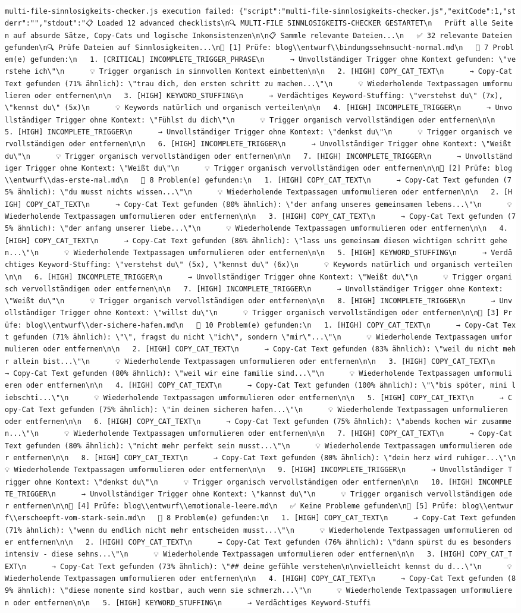 ```
multi-file-sinnlosigkeits-checker.js execution failed: {"script":"multi-file-sinnlosigkeits-checker.js","exitCode":1,"stderr":"","stdout":"📋 Loaded 12 advanced checklists\n🔍 MULTI-FILE SINNLOSIGKEITS-CHECKER GESTARTET\n   Prüft alle Seiten auf absurde Sätze, Copy-Cats und logische Inkonsistenzen\n\n📋 Sammle relevante Dateien...\n   ✅ 32 relevante Dateien gefunden\n🔍 Prüfe Dateien auf Sinnlosigkeiten...\n📄 [1] Prüfe: blog\\entwurf\\bindungssehnsucht-normal.md\n   🚨 7 Problem(e) gefunden:\n   1. [CRITICAL] INCOMPLETE_TRIGGER_PHRASE\n      → Unvollständiger Trigger ohne Kontext gefunden: \"verstehe ich\"\n      💡 Trigger organisch in sinnvollen Kontext einbetten\n\n   2. [HIGH] COPY_CAT_TEXT\n      → Copy-Cat Text gefunden (71% ähnlich): \"trau dich, den ersten schritt zu machen...\"\n      💡 Wiederholende Textpassagen umformulieren oder entfernen\n\n   3. [HIGH] KEYWORD_STUFFING\n      → Verdächtiges Keyword-Stuffing: \"verstehst du\" (7x), \"kennst du\" (5x)\n      💡 Keywords natürlich und organisch verteilen\n\n   4. [HIGH] INCOMPLETE_TRIGGER\n      → Unvollständiger Trigger ohne Kontext: \"Fühlst du dich\"\n      💡 Trigger organisch vervollständigen oder entfernen\n\n   5. [HIGH] INCOMPLETE_TRIGGER\n      → Unvollständiger Trigger ohne Kontext: \"denkst du\"\n      💡 Trigger organisch vervollständigen oder entfernen\n\n   6. [HIGH] INCOMPLETE_TRIGGER\n      → Unvollständiger Trigger ohne Kontext: \"Weißt du\"\n      💡 Trigger organisch vervollständigen oder entfernen\n\n   7. [HIGH] INCOMPLETE_TRIGGER\n      → Unvollständiger Trigger ohne Kontext: \"Weißt du\"\n      💡 Trigger organisch vervollständigen oder entfernen\n\n📄 [2] Prüfe: blog\\entwurf\\das-erste-mal.md\n   🚨 8 Problem(e) gefunden:\n   1. [HIGH] COPY_CAT_TEXT\n      → Copy-Cat Text gefunden (75% ähnlich): \"du musst nichts wissen...\"\n      💡 Wiederholende Textpassagen umformulieren oder entfernen\n\n   2. [HIGH] COPY_CAT_TEXT\n      → Copy-Cat Text gefunden (80% ähnlich): \"der anfang unseres gemeinsamen lebens...\"\n      💡 Wiederholende Textpassagen umformulieren oder entfernen\n\n   3. [HIGH] COPY_CAT_TEXT\n      → Copy-Cat Text gefunden (75% ähnlich): \"der anfang unserer liebe...\"\n      💡 Wiederholende Textpassagen umformulieren oder entfernen\n\n   4. [HIGH] COPY_CAT_TEXT\n      → Copy-Cat Text gefunden (86% ähnlich): \"lass uns gemeinsam diesen wichtigen schritt gehen...\"\n      💡 Wiederholende Textpassagen umformulieren oder entfernen\n\n   5. [HIGH] KEYWORD_STUFFING\n      → Verdächtiges Keyword-Stuffing: \"verstehst du\" (5x), \"kennst du\" (6x)\n      💡 Keywords natürlich und organisch verteilen\n\n   6. [HIGH] INCOMPLETE_TRIGGER\n      → Unvollständiger Trigger ohne Kontext: \"Weißt du\"\n      💡 Trigger organisch vervollständigen oder entfernen\n\n   7. [HIGH] INCOMPLETE_TRIGGER\n      → Unvollständiger Trigger ohne Kontext: \"Weißt du\"\n      💡 Trigger organisch vervollständigen oder entfernen\n\n   8. [HIGH] INCOMPLETE_TRIGGER\n      → Unvollständiger Trigger ohne Kontext: \"willst du\"\n      💡 Trigger organisch vervollständigen oder entfernen\n\n📄 [3] Prüfe: blog\\entwurf\\der-sichere-hafen.md\n   🚨 10 Problem(e) gefunden:\n   1. [HIGH] COPY_CAT_TEXT\n      → Copy-Cat Text gefunden (71% ähnlich): \"\", fragst du nicht \"ich\", sondern \"mir\"...\"\n      💡 Wiederholende Textpassagen umformulieren oder entfernen\n\n   2. [HIGH] COPY_CAT_TEXT\n      → Copy-Cat Text gefunden (83% ähnlich): \"weil du nicht mehr allein bist...\"\n      💡 Wiederholende Textpassagen umformulieren oder entfernen\n\n   3. [HIGH] COPY_CAT_TEXT\n      → Copy-Cat Text gefunden (80% ähnlich): \"weil wir eine familie sind...\"\n      💡 Wiederholende Textpassagen umformulieren oder entfernen\n\n   4. [HIGH] COPY_CAT_TEXT\n      → Copy-Cat Text gefunden (100% ähnlich): \"\"bis spöter, mini liebschti...\"\n      💡 Wiederholende Textpassagen umformulieren oder entfernen\n\n   5. [HIGH] COPY_CAT_TEXT\n      → Copy-Cat Text gefunden (75% ähnlich): \"in deinen sicheren hafen...\"\n      💡 Wiederholende Textpassagen umformulieren oder entfernen\n\n   6. [HIGH] COPY_CAT_TEXT\n      → Copy-Cat Text gefunden (75% ähnlich): \"abends kochen wir zusammen...\"\n      💡 Wiederholende Textpassagen umformulieren oder entfernen\n\n   7. [HIGH] COPY_CAT_TEXT\n      → Copy-Cat Text gefunden (80% ähnlich): \"nicht mehr perfekt sein musst...\"\n      💡 Wiederholende Textpassagen umformulieren oder entfernen\n\n   8. [HIGH] COPY_CAT_TEXT\n      → Copy-Cat Text gefunden (80% ähnlich): \"dein herz wird ruhiger...\"\n      💡 Wiederholende Textpassagen umformulieren oder entfernen\n\n   9. [HIGH] INCOMPLETE_TRIGGER\n      → Unvollständiger Trigger ohne Kontext: \"denkst du\"\n      💡 Trigger organisch vervollständigen oder entfernen\n\n   10. [HIGH] INCOMPLETE_TRIGGER\n      → Unvollständiger Trigger ohne Kontext: \"kannst du\"\n      💡 Trigger organisch vervollständigen oder entfernen\n\n📄 [4] Prüfe: blog\\entwurf\\emotionale-leere.md\n   ✅ Keine Probleme gefunden\n📄 [5] Prüfe: blog\\entwurf\\erschoepft-vom-stark-sein.md\n   🚨 8 Problem(e) gefunden:\n   1. [HIGH] COPY_CAT_TEXT\n      → Copy-Cat Text gefunden (71% ähnlich): \"wenn du endlich nicht mehr entscheiden musst...\"\n      💡 Wiederholende Textpassagen umformulieren oder entfernen\n\n   2. [HIGH] COPY_CAT_TEXT\n      → Copy-Cat Text gefunden (76% ähnlich): \"dann spürst du es besonders intensiv - diese sehns...\"\n      💡 Wiederholende Textpassagen umformulieren oder entfernen\n\n   3. [HIGH] COPY_CAT_TEXT\n      → Copy-Cat Text gefunden (73% ähnlich): \"## deine gefühle verstehen\n\nvielleicht kennst du d...\"\n      💡 Wiederholende Textpassagen umformulieren oder entfernen\n\n   4. [HIGH] COPY_CAT_TEXT\n      → Copy-Cat Text gefunden (89% ähnlich): \"diese momente sind kostbar, auch wenn sie schmerzh...\"\n      💡 Wiederholende Textpassagen umformulieren oder entfernen\n\n   5. [HIGH] KEYWORD_STUFFING\n      → Verdächtiges Keyword-Stuffi
```